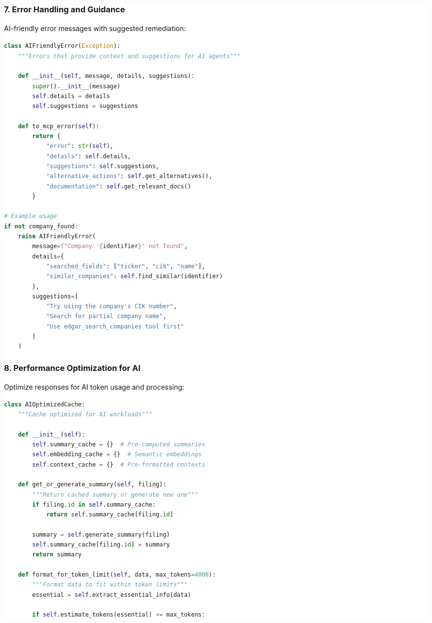 ### 7. Error Handling and Guidance

AI-friendly error messages with suggested remediation:

```python
class AIFriendlyError(Exception):
    """Errors that provide context and suggestions for AI agents"""
    
    def __init__(self, message, details, suggestions):
        super().__init__(message)
        self.details = details
        self.suggestions = suggestions
        
    def to_mcp_error(self):
        return {
            "error": str(self),
            "details": self.details,
            "suggestions": self.suggestions,
            "alternative_actions": self.get_alternatives(),
            "documentation": self.get_relevant_docs()
        }

# Example usage
if not company_found:
    raise AIFriendlyError(
        message=f"Company '{identifier}' not found",
        details={
            "searched_fields": ["ticker", "cik", "name"],
            "similar_companies": self.find_similar(identifier)
        },
        suggestions=[
            "Try using the company's CIK number",
            "Search for partial company name",
            "Use edgar_search_companies tool first"
        ]
    )
```

### 8. Performance Optimization for AI

Optimize responses for AI token usage and processing:

```python
class AIOptimizedCache:
    """Cache optimized for AI workloads"""
    
    def __init__(self):
        self.summary_cache = {}  # Pre-computed summaries
        self.embedding_cache = {}  # Semantic embeddings
        self.context_cache = {}  # Pre-formatted contexts
        
    def get_or_generate_summary(self, filing):
        """Return cached summary or generate new one"""
        if filing.id in self.summary_cache:
            return self.summary_cache[filing.id]
            
        summary = self.generate_summary(filing)
        self.summary_cache[filing.id] = summary
        return summary
    
    def format_for_token_limit(self, data, max_tokens=4000):
        """Format data to fit within token limits"""
        essential = self.extract_essential_info(data)
        
        if self.estimate_tokens(essential) <= max_tokens:
```